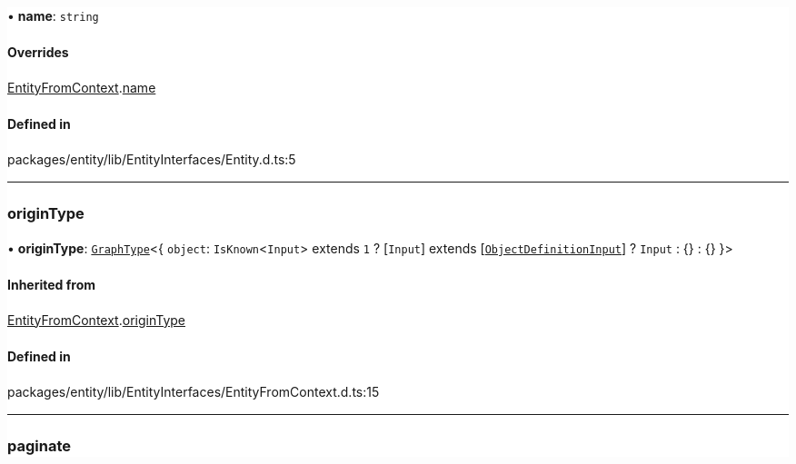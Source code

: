 • **name**: `string`

#### Overrides

[EntityFromContext](Solarwind.EntityFromContext.md).[name](Solarwind.EntityFromContext.md#name)

#### Defined in

packages/entity/lib/EntityInterfaces/Entity.d.ts:5

___

### originType

• **originType**: [`GraphType`](../classes/Solarwind.GraphType.md)<{ `object`: `IsKnown`<`Input`\> extends ``1`` ? [`Input`] extends [[`ObjectDefinitionInput`](Solarwind.ObjectDefinitionInput.md)] ? `Input` : {} : {}  }\>

#### Inherited from

[EntityFromContext](Solarwind.EntityFromContext.md).[originType](Solarwind.EntityFromContext.md#origintype)

#### Defined in

packages/entity/lib/EntityInterfaces/EntityFromContext.d.ts:15

___

### paginate
